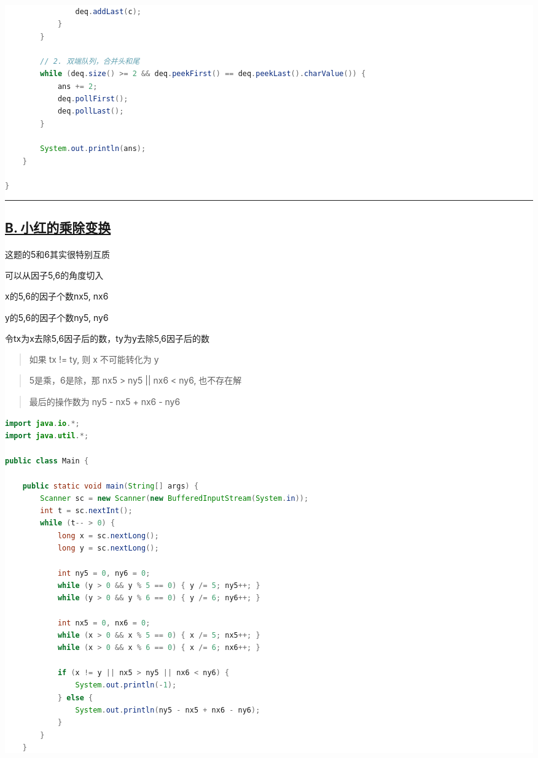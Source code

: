 ```java
                deq.addLast(c);
            }
        }

        // 2. 双端队列，合并头和尾
        while (deq.size() >= 2 && deq.peekFirst() == deq.peekLast().charValue()) {
            ans += 2;
            deq.pollFirst();
            deq.pollLast();
        }

        System.out.println(ans);
    }

}
```

---
## [B. 小红的乘除变换](https://ac.nowcoder.com/acm/contest/65821/B)

这题的5和6其实很特别互质

可以从因子5,6的角度切入

x的5,6的因子个数nx5, nx6

y的5,6的因子个数ny5, ny6

令tx为x去除5,6因子后的数，ty为y去除5,6因子后的数

> 如果  tx != ty, 则 x 不可能转化为 y

> 5是乘，6是除，那 nx5 > ny5 || nx6 < ny6, 也不存在解

> 最后的操作数为 ny5 - nx5 + nx6 - ny6

```java
import java.io.*;
import java.util.*;

public class Main {

    public static void main(String[] args) {
        Scanner sc = new Scanner(new BufferedInputStream(System.in));
        int t = sc.nextInt();
        while (t-- > 0) {
            long x = sc.nextLong();
            long y = sc.nextLong();

            int ny5 = 0, ny6 = 0;
            while (y > 0 && y % 5 == 0) { y /= 5; ny5++; }
            while (y > 0 && y % 6 == 0) { y /= 6; ny6++; }

            int nx5 = 0, nx6 = 0;
            while (x > 0 && x % 5 == 0) { x /= 5; nx5++; }
            while (x > 0 && x % 6 == 0) { x /= 6; nx6++; }

            if (x != y || nx5 > ny5 || nx6 < ny6) {
                System.out.println(-1);
            } else {
                System.out.println(ny5 - nx5 + nx6 - ny6);
            }
        }
    }

```
